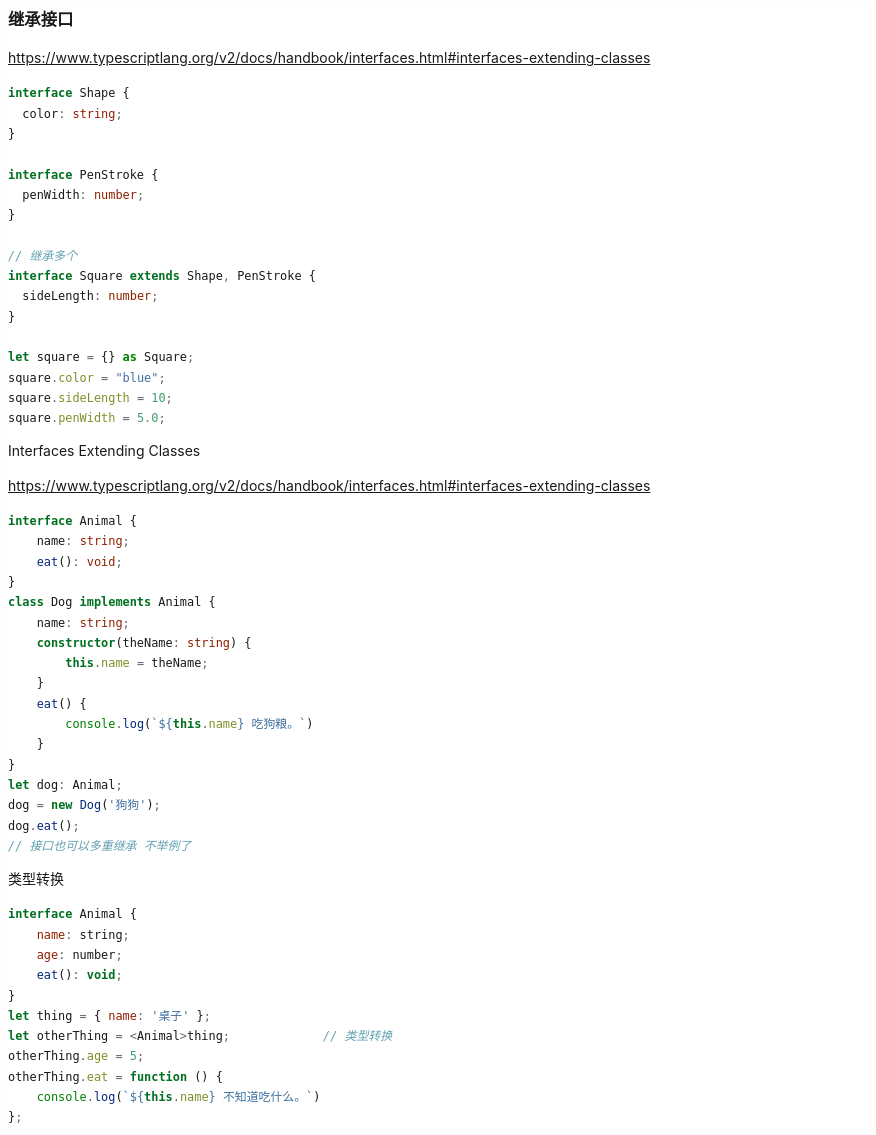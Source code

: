 


### 继承接口

https://www.typescriptlang.org/v2/docs/handbook/interfaces.html#interfaces-extending-classes

```ts
interface Shape {
  color: string;
}

interface PenStroke {
  penWidth: number;
}

// 继承多个
interface Square extends Shape, PenStroke {
  sideLength: number;
}

let square = {} as Square;
square.color = "blue";
square.sideLength = 10;
square.penWidth = 5.0;
```

Interfaces Extending Classes

https://www.typescriptlang.org/v2/docs/handbook/interfaces.html#interfaces-extending-classes

```ts
interface Animal {
    name: string;
    eat(): void;
}
class Dog implements Animal {
    name: string;
    constructor(theName: string) {
        this.name = theName;
    }
    eat() {
        console.log(`${this.name} 吃狗粮。`)
    }
}
let dog: Animal;
dog = new Dog('狗狗');
dog.eat();
// 接口也可以多重继承 不举例了
```

类型转换

```js
interface Animal {
    name: string;
    age: number;
    eat(): void;
}
let thing = { name: '桌子' };
let otherThing = <Animal>thing;             // 类型转换
otherThing.age = 5;
otherThing.eat = function () {
    console.log(`${this.name} 不知道吃什么。`)
};
```
